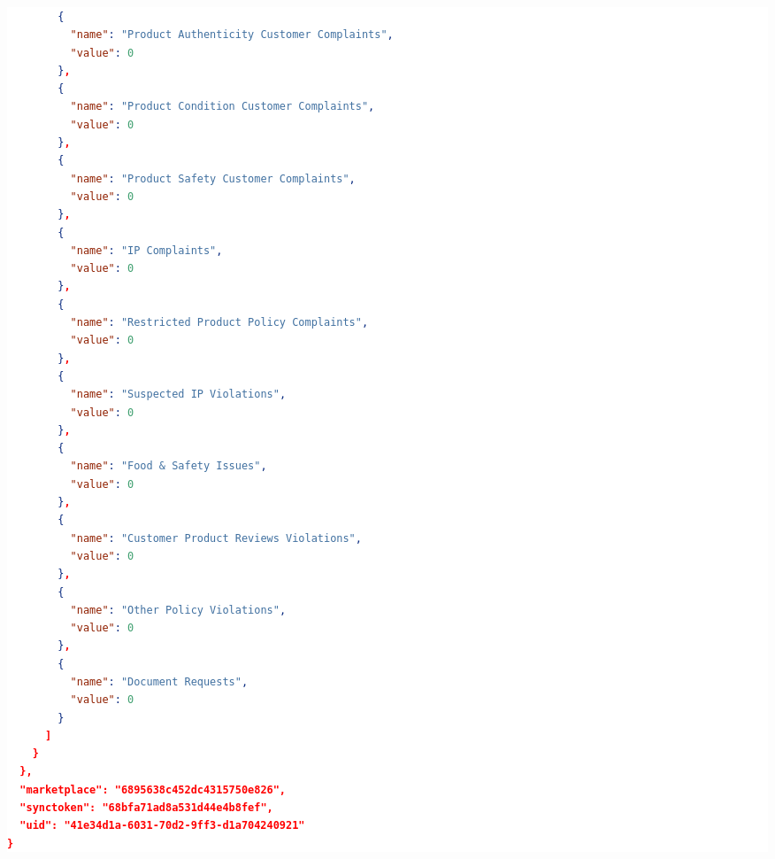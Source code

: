 ```json
        {
          "name": "Product Authenticity Customer Complaints",
          "value": 0
        },
        {
          "name": "Product Condition Customer Complaints",
          "value": 0
        },
        {
          "name": "Product Safety Customer Complaints",
          "value": 0
        },
        {
          "name": "IP Complaints",
          "value": 0
        },
        {
          "name": "Restricted Product Policy Complaints",
          "value": 0
        },
        {
          "name": "Suspected IP Violations",
          "value": 0
        },
        {
          "name": "Food & Safety Issues",
          "value": 0
        },
        {
          "name": "Customer Product Reviews Violations",
          "value": 0
        },
        {
          "name": "Other Policy Violations",
          "value": 0
        },
        {
          "name": "Document Requests",
          "value": 0
        }
      ]
    }
  },
  "marketplace": "6895638c452dc4315750e826",
  "synctoken": "68bfa71ad8a531d44e4b8fef",
  "uid": "41e34d1a-6031-70d2-9ff3-d1a704240921"
}
```

